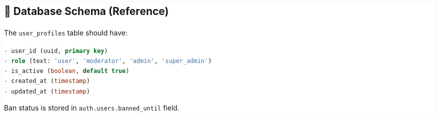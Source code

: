 ## 🔄 Database Schema (Reference)

The `user_profiles` table should have:
```sql
- user_id (uuid, primary key)
- role (text: 'user', 'moderator', 'admin', 'super_admin')
- is_active (boolean, default true)
- created_at (timestamp)
- updated_at (timestamp)
```

Ban status is stored in `auth.users.banned_until` field.
